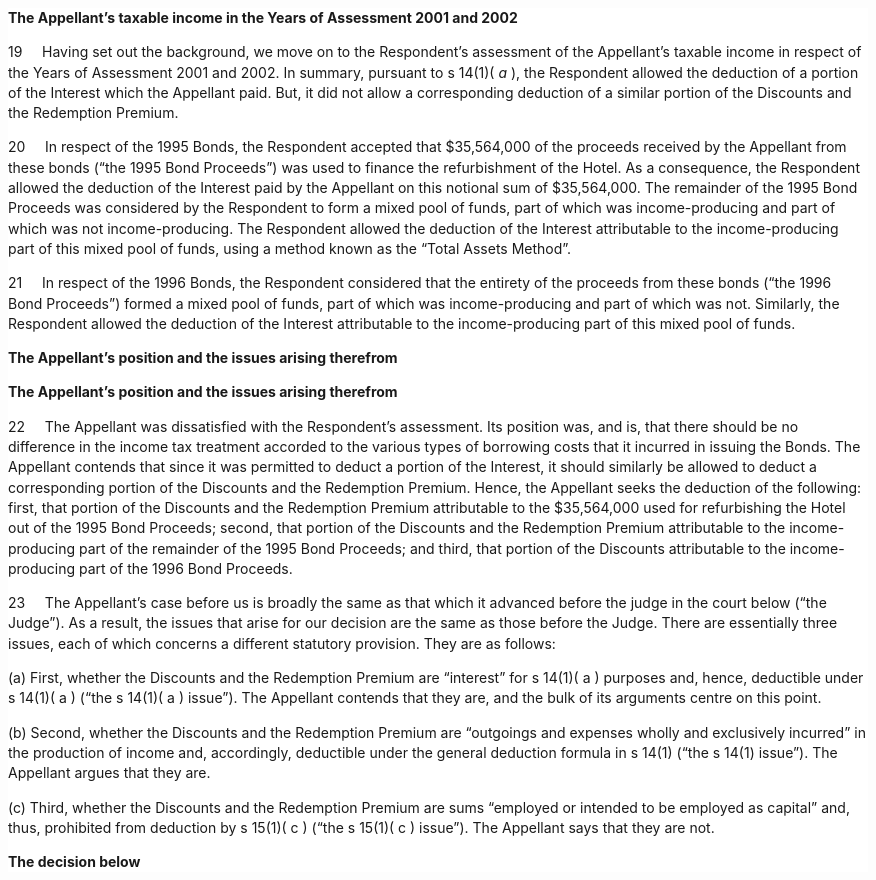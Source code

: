**The Appellant’s taxable income in the Years of Assessment 2001 and 2002** 

19     Having set out the background, we move on to the Respondent’s assessment of the Appellant’s taxable income in respect of the Years of Assessment 2001 and 2002. In summary, pursuant to s 14(1)( _a_ ), the Respondent allowed the deduction of a portion of the Interest which the Appellant paid. But, it did not allow a corresponding deduction of a similar portion of the Discounts and the Redemption Premium. 

20     In respect of the 1995 Bonds, the Respondent accepted that $35,564,000 of the proceeds received by the Appellant from these bonds (“the 1995 Bond Proceeds”) was used to finance the refurbishment of the Hotel. As a consequence, the Respondent allowed the deduction of the Interest paid by the Appellant on this notional sum of $35,564,000. The remainder of the 1995 Bond Proceeds was considered by the Respondent to form a mixed pool of funds, part of which was income-producing and part of which was not income-producing. The Respondent allowed the deduction of the Interest attributable to the income-producing part of this mixed pool of funds, using a method known as the “Total Assets Method”. 

21     In respect of the 1996 Bonds, the Respondent considered that the entirety of the proceeds from these bonds (“the 1996 Bond Proceeds”) formed a mixed pool of funds, part of which was income-producing and part of which was not. Similarly, the Respondent allowed the deduction of the Interest attributable to the income-producing part of this mixed pool of funds. 

**The Appellant’s position and the issues arising therefrom** 


**The Appellant’s position and the issues arising therefrom** 

22     The Appellant was dissatisfied with the Respondent’s assessment. Its position was, and is, that there should be no difference in the income tax treatment accorded to the various types of borrowing costs that it incurred in issuing the Bonds. The Appellant contends that since it was permitted to deduct a portion of the Interest, it should similarly be allowed to deduct a corresponding portion of the Discounts and the Redemption Premium. Hence, the Appellant seeks the deduction of the following: first, that portion of the Discounts and the Redemption Premium attributable to the $35,564,000 used for refurbishing the Hotel out of the 1995 Bond Proceeds; second, that portion of the Discounts and the Redemption Premium attributable to the income-producing part of the remainder of the 1995 Bond Proceeds; and third, that portion of the Discounts attributable to the income-producing part of the 1996 Bond Proceeds. 

23     The Appellant’s case before us is broadly the same as that which it advanced before the judge in the court below (“the Judge”). As a result, the issues that arise for our decision are the same as those before the Judge. There are essentially three issues, each of which concerns a different statutory provision. They are as follows: 

 (a) First, whether the Discounts and the Redemption Premium are “interest” for s 14(1)( a ) purposes and, hence, deductible under s 14(1)( a ) (“the s 14(1)( a ) issue”). The Appellant contends that they are, and the bulk of its arguments centre on this point. 

 (b) Second, whether the Discounts and the Redemption Premium are “outgoings and expenses wholly and exclusively incurred” in the production of income and, accordingly, deductible under the general deduction formula in s 14(1) (“the s 14(1) issue”). The Appellant argues that they are. 

 (c) Third, whether the Discounts and the Redemption Premium are sums “employed or intended to be employed as capital” and, thus, prohibited from deduction by s 15(1)( c ) (“the s 15(1)( c ) issue”). The Appellant says that they are not. 

**The decision below** 
